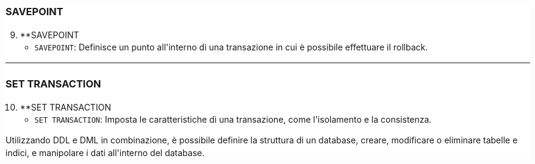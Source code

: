 ### SAVEPOINT

9. **SAVEPOINT
   - `SAVEPOINT`: Definisce un punto all'interno di una transazione in cui è possibile effettuare il rollback.

---

### SET TRANSACTION

10. **SET TRANSACTION
    - `SET TRANSACTION`: Imposta le caratteristiche di una transazione, come l'isolamento e la consistenza.

Utilizzando DDL e DML in combinazione, è possibile definire la struttura di un database, creare, modificare o eliminare tabelle e indici, e manipolare i dati all'interno del database.
